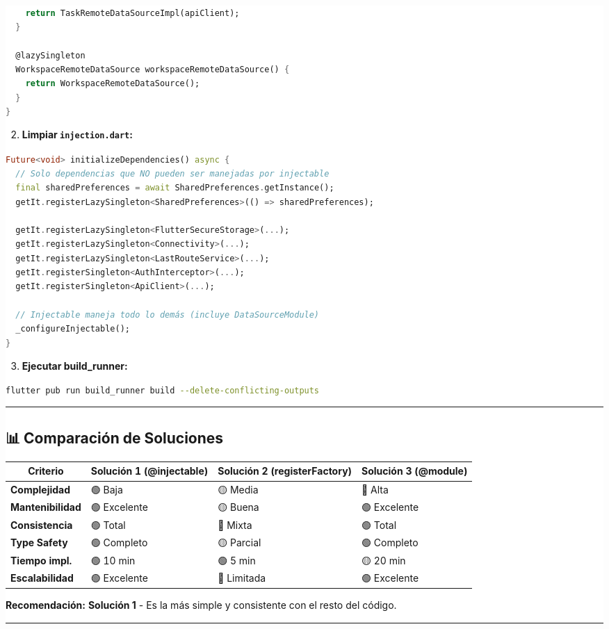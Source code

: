 ```dart
    return TaskRemoteDataSourceImpl(apiClient);
  }
  
  @lazySingleton
  WorkspaceRemoteDataSource workspaceRemoteDataSource() {
    return WorkspaceRemoteDataSource();
  }
}
```

2. **Limpiar `injection.dart`:**
```dart
Future<void> initializeDependencies() async {
  // Solo dependencias que NO pueden ser manejadas por injectable
  final sharedPreferences = await SharedPreferences.getInstance();
  getIt.registerLazySingleton<SharedPreferences>(() => sharedPreferences);
  
  getIt.registerLazySingleton<FlutterSecureStorage>(...);
  getIt.registerLazySingleton<Connectivity>(...);
  getIt.registerLazySingleton<LastRouteService>(...);
  getIt.registerSingleton<AuthInterceptor>(...);
  getIt.registerSingleton<ApiClient>(...);
  
  // Injectable maneja todo lo demás (incluye DataSourceModule)
  _configureInjectable();
}
```

3. **Ejecutar build_runner:**
```bash
flutter pub run build_runner build --delete-conflicting-outputs
```

---

## 📊 Comparación de Soluciones

| Criterio | Solución 1 (@injectable) | Solución 2 (registerFactory) | Solución 3 (@module) |
|----------|-------------------------|------------------------------|----------------------|
| **Complejidad** | 🟢 Baja | 🟡 Media | 🔴 Alta |
| **Mantenibilidad** | 🟢 Excelente | 🟡 Buena | 🟢 Excelente |
| **Consistencia** | 🟢 Total | 🔴 Mixta | 🟢 Total |
| **Type Safety** | 🟢 Completo | 🟡 Parcial | 🟢 Completo |
| **Tiempo impl.** | 🟢 10 min | 🟢 5 min | 🟡 20 min |
| **Escalabilidad** | 🟢 Excelente | 🔴 Limitada | 🟢 Excelente |

**Recomendación:** **Solución 1** - Es la más simple y consistente con el resto del código.

---
